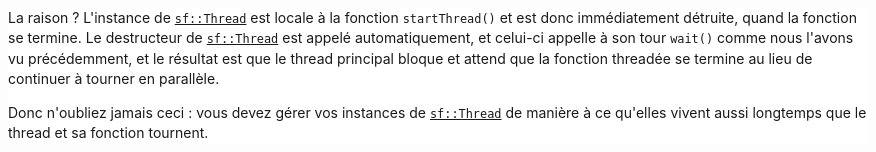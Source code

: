 La raison ? L'instance de [`sf::Thread`](https://www.sfml-dev.org/documentation/2.6.0-fr/classsf_1_1Thread.php "sf::Thread documentation") est locale à la fonction `startThread()` et est donc immédiatement détruite, quand la fonction se termine. Le destructeur de [`sf::Thread`](https://www.sfml-dev.org/documentation/2.6.0-fr/classsf_1_1Thread.php "sf::Thread documentation") est appelé automatiquement, et celui-ci appelle à son tour `wait()` comme nous l'avons vu précédemment, et le résultat est que le thread principal bloque et attend que la fonction threadée se termine au lieu de continuer à tourner en parallèle.

Donc n'oubliez jamais ceci : vous devez gérer vos instances de [`sf::Thread`](https://www.sfml-dev.org/documentation/2.6.0-fr/classsf_1_1Thread.php "sf::Thread documentation") de manière à ce qu'elles vivent aussi longtemps que le thread et sa fonction tournent.